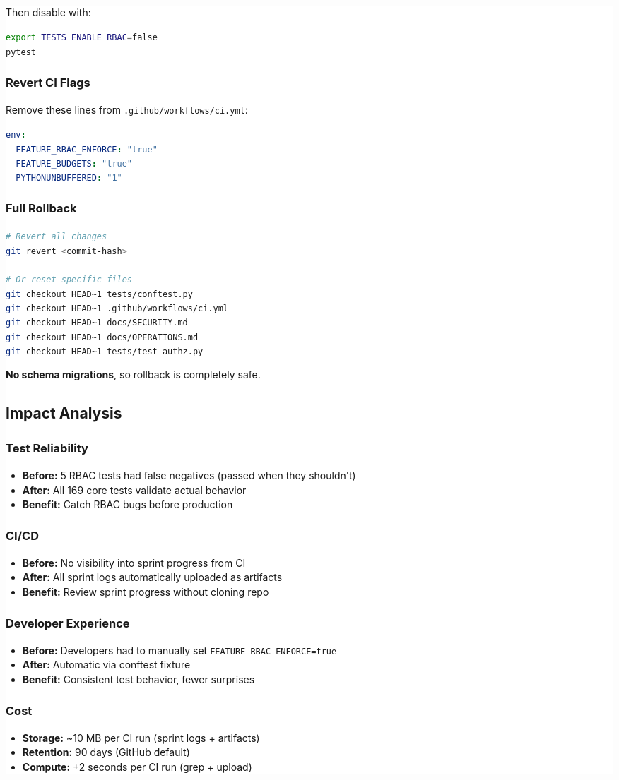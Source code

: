 Then disable with:
```bash
export TESTS_ENABLE_RBAC=false
pytest
```

### Revert CI Flags

Remove these lines from `.github/workflows/ci.yml`:
```yaml
env:
  FEATURE_RBAC_ENFORCE: "true"
  FEATURE_BUDGETS: "true"
  PYTHONUNBUFFERED: "1"
```

### Full Rollback

```bash
# Revert all changes
git revert <commit-hash>

# Or reset specific files
git checkout HEAD~1 tests/conftest.py
git checkout HEAD~1 .github/workflows/ci.yml
git checkout HEAD~1 docs/SECURITY.md
git checkout HEAD~1 docs/OPERATIONS.md
git checkout HEAD~1 tests/test_authz.py
```

**No schema migrations**, so rollback is completely safe.

## Impact Analysis

### Test Reliability
- **Before:** 5 RBAC tests had false negatives (passed when they shouldn't)
- **After:** All 169 core tests validate actual behavior
- **Benefit:** Catch RBAC bugs before production

### CI/CD
- **Before:** No visibility into sprint progress from CI
- **After:** All sprint logs automatically uploaded as artifacts
- **Benefit:** Review sprint progress without cloning repo

### Developer Experience
- **Before:** Developers had to manually set `FEATURE_RBAC_ENFORCE=true`
- **After:** Automatic via conftest fixture
- **Benefit:** Consistent test behavior, fewer surprises

### Cost
- **Storage:** ~10 MB per CI run (sprint logs + artifacts)
- **Retention:** 90 days (GitHub default)
- **Compute:** +2 seconds per CI run (grep + upload)
